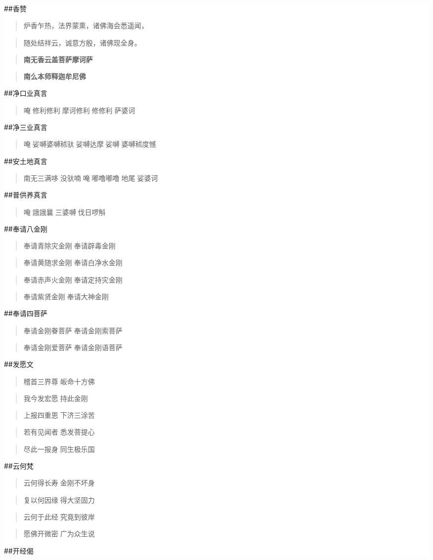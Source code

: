 ##香赞

>炉香乍热，法界蒙熏，诸佛海会悉遥闻，

>随处结祥云，诚意方殷，诸佛现全身。

>**南无香云盖菩萨摩诃萨**

>**南么本师释迦牟尼佛**

##净口业真言

>唵 修利修利 摩诃修利 修修利 萨婆诃

##净三业真言

>唵 娑嚩婆嚩秫驮 娑嚩达摩 娑嚩 婆嚩秫度憾

##安土地真言

>南无三满哆 没驮喃 唵 嘟噜嘟噜 地尾 娑婆诃

##普供养真言

>唵 誐誐曩 三婆嚩 伐日啰斛

##奉请八金刚

>奉请青除灾金刚 奉请辟毒金刚

>奉请黄随求金刚 奉请白净水金刚

>奉请赤声火金刚 奉请定持灾金刚

>奉请紫贤金刚 奉请大神金刚

##奉请四菩萨

>奉请金刚眷菩萨 奉请金刚索菩萨

>奉请金刚爱菩萨 奉请金刚语菩萨

##发愿文

>稽首三界尊 皈命十方佛

>我今发宏愿 持此金刚

>上报四重恩 下济三涂苦

>若有见闻者 悉发菩提心

>尽此一报身 同生极乐国

##云何梵

>云何得长寿 金刚不坏身

>复以何因缘 得大坚固力

>云何于此经 究竟到彼岸

>愿佛开微密 广为众生说

##开经偈
